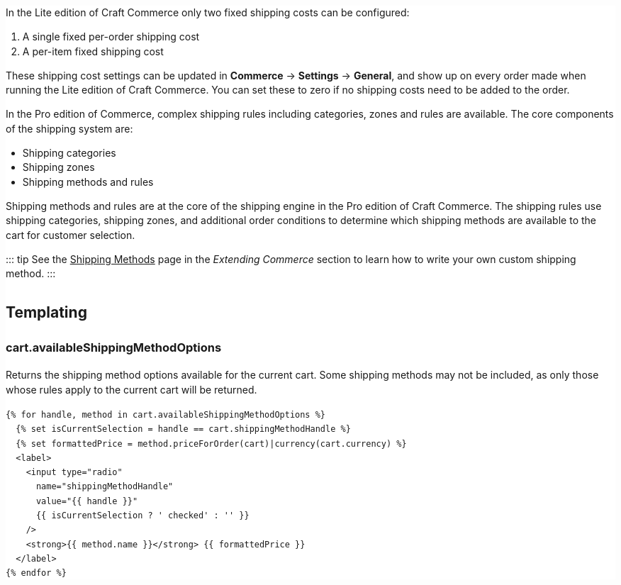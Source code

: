 In the Lite edition of Craft Commerce only two fixed shipping costs can be configured:

1. A single fixed per-order shipping cost
2. A per-item fixed shipping cost

These shipping cost settings can be updated in **Commerce** → **Settings** → **General**, and show up on every order made when running the Lite edition of Craft Commerce. You can set these to zero if no shipping costs need to be added to the order.

In the Pro edition of Commerce, complex shipping rules including categories, zones and rules are available. The core components of the shipping system are:

- Shipping categories
- Shipping zones
- Shipping methods and rules

Shipping methods and rules are at the core of the shipping engine in the Pro edition of Craft Commerce. The shipping rules use shipping categories, shipping zones, and additional order conditions to determine which shipping methods are available to the cart for customer selection.

::: tip
See the [Shipping Methods](extend/shipping-methods.md) page in the _Extending Commerce_ section to learn how to write your own custom shipping method.
:::

## Templating

### cart.availableShippingMethodOptions

Returns the shipping method options available for the current cart. Some shipping methods may not be included, as only those whose rules apply to the current cart will be returned.

```twig
{% for handle, method in cart.availableShippingMethodOptions %}
  {% set isCurrentSelection = handle == cart.shippingMethodHandle %}
  {% set formattedPrice = method.priceForOrder(cart)|currency(cart.currency) %}
  <label>
    <input type="radio"
      name="shippingMethodHandle"
      value="{{ handle }}"
      {{ isCurrentSelection ? ' checked' : '' }}
    />
    <strong>{{ method.name }}</strong> {{ formattedPrice }}
  </label>
{% endfor %}
```

